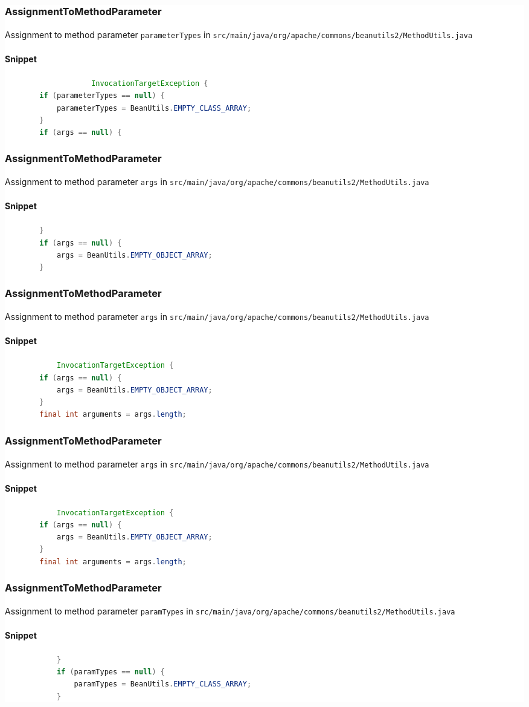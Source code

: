 ### AssignmentToMethodParameter
Assignment to method parameter `parameterTypes`
in `src/main/java/org/apache/commons/beanutils2/MethodUtils.java`
#### Snippet
```java
                    InvocationTargetException {
        if (parameterTypes == null) {
            parameterTypes = BeanUtils.EMPTY_CLASS_ARRAY;
        }
        if (args == null) {
```

### AssignmentToMethodParameter
Assignment to method parameter `args`
in `src/main/java/org/apache/commons/beanutils2/MethodUtils.java`
#### Snippet
```java
        }
        if (args == null) {
            args = BeanUtils.EMPTY_OBJECT_ARRAY;
        }

```

### AssignmentToMethodParameter
Assignment to method parameter `args`
in `src/main/java/org/apache/commons/beanutils2/MethodUtils.java`
#### Snippet
```java
            InvocationTargetException {
        if (args == null) {
            args = BeanUtils.EMPTY_OBJECT_ARRAY;
        }
        final int arguments = args.length;
```

### AssignmentToMethodParameter
Assignment to method parameter `args`
in `src/main/java/org/apache/commons/beanutils2/MethodUtils.java`
#### Snippet
```java
            InvocationTargetException {
        if (args == null) {
            args = BeanUtils.EMPTY_OBJECT_ARRAY;
        }
        final int arguments = args.length;
```

### AssignmentToMethodParameter
Assignment to method parameter `paramTypes`
in `src/main/java/org/apache/commons/beanutils2/MethodUtils.java`
#### Snippet
```java
            }
            if (paramTypes == null) {
                paramTypes = BeanUtils.EMPTY_CLASS_ARRAY;
            }

```
